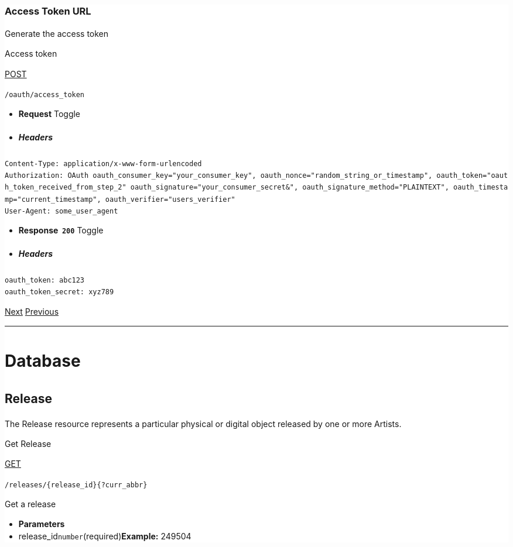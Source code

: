 
### Access Token URL

Generate the access token

Access token

[POST](https://www.discogs.com/developers#page:authentication,header:authentication-access-token-url-post)

`/oauth/access_token`

- **Request** Toggle
- ##### Headers



```
Content-Type: application/x-www-form-urlencoded
Authorization: OAuth oauth_consumer_key="your_consumer_key", oauth_nonce="random_string_or_timestamp", oauth_token="oauth_token_received_from_step_2" oauth_signature="your_consumer_secret&", oauth_signature_method="PLAINTEXT", oauth_timestamp="current_timestamp", oauth_verifier="users_verifier"
User-Agent: some_user_agent

```

- **Response  `200`** Toggle
- ##### Headers



```
oauth_token: abc123
oauth_token_secret: xyz789

```


[Next](https://www.discogs.com/developers#page:database) [Previous](https://www.discogs.com/developers#page:home)

* * *

# Database

## Release

The Release resource represents a particular physical or digital object released by one or more Artists.

Get Release

[GET](https://www.discogs.com/developers#page:database,header:database-release-get)

`/releases/{release_id}{?curr_abbr}`

Get a release

- **Parameters**
- release\_id`number`(required)**Example:** 249504
